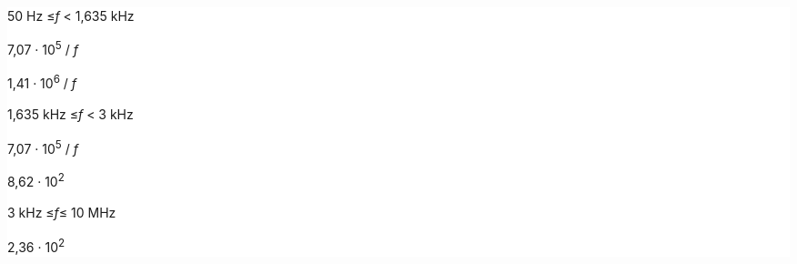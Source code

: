 <td style="border-right: 0.5pt solid ; border-bottom: 0.5pt solid ; " align="left" valign="top" charoff="50">

50 Hz
<span class="Formel">≤</span><span style="font-style:italic;">f</span>
\< 1,635 kHz

</td>

<td style="border-right: 0.5pt solid ; border-bottom: 0.5pt solid ; " align="center" valign="top" charoff="50">

7,07 · 10<sup>5</sup> / <span style="font-style:italic;">f</span>

</td>

<td style="border-bottom: 0.5pt solid ; " align="center" valign="top" charoff="50">

1,41 · 10<sup>6</sup> / <span style="font-style:italic;">f</span>

</td>

</tr>

<tr>

<td style="border-right: 0.5pt solid ; border-bottom: 0.5pt solid ; " align="left" valign="top" charoff="50">

1,635 kHz
<span class="Formel">≤</span><span style="font-style:italic;">f</span>
\< 3 kHz

</td>

<td style="border-right: 0.5pt solid ; border-bottom: 0.5pt solid ; " align="center" valign="top" charoff="50">

7,07 · 10<sup>5</sup> / <span style="font-style:italic;">f</span>

</td>

<td style="border-bottom: 0.5pt solid ; " align="center" valign="top" charoff="50">

8,62 · 10<sup>2</sup>

</td>

</tr>

<tr>

<td style="border-right: 0.5pt solid ; " align="left" valign="top" charoff="50">

3 kHz
<span class="Formel">≤</span><span style="font-style:italic;">f</span><span class="Formel">≤</span>
10 MHz

</td>

<td style="border-right: 0.5pt solid ; " align="center" valign="top" charoff="50">

2,36 · 10<sup>2</sup>
